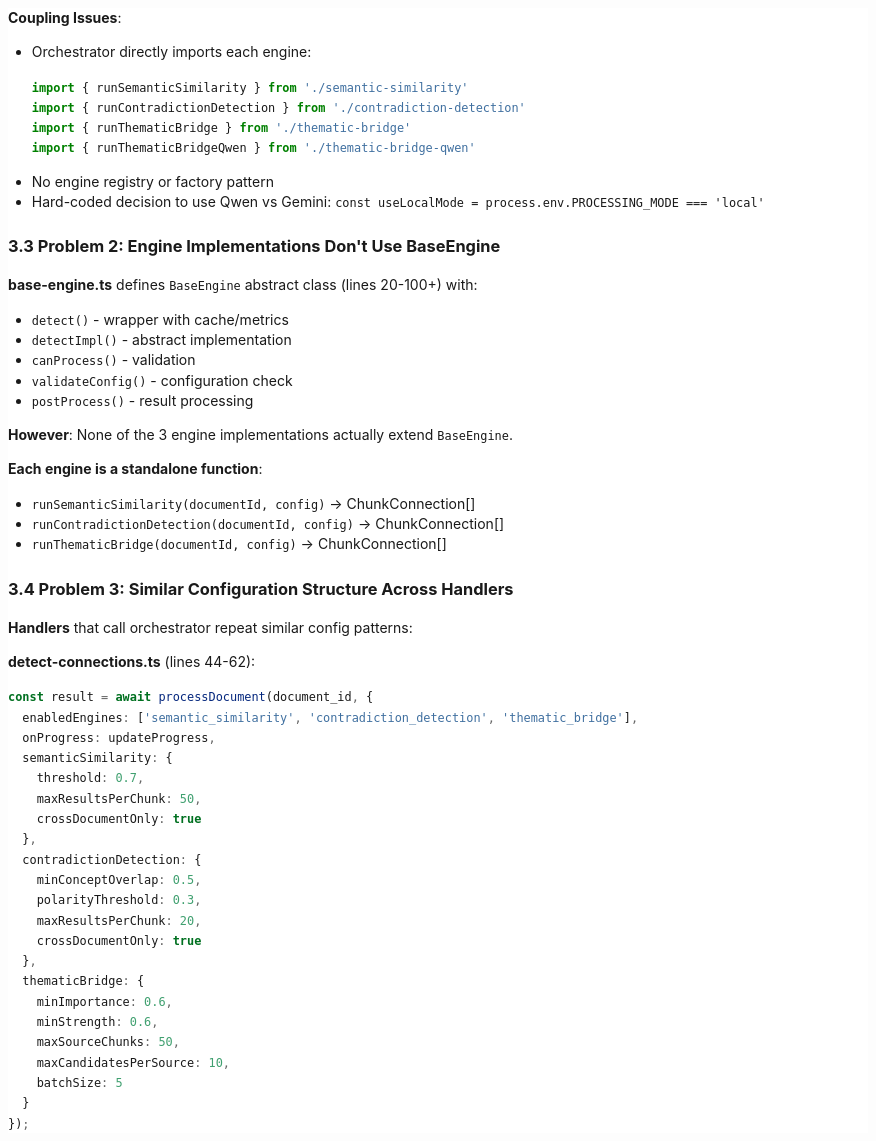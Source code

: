**Coupling Issues**:
- Orchestrator directly imports each engine:
  ```typescript
  import { runSemanticSimilarity } from './semantic-similarity'
  import { runContradictionDetection } from './contradiction-detection'
  import { runThematicBridge } from './thematic-bridge'
  import { runThematicBridgeQwen } from './thematic-bridge-qwen'
  ```
- No engine registry or factory pattern
- Hard-coded decision to use Qwen vs Gemini: `const useLocalMode = process.env.PROCESSING_MODE === 'local'`

### 3.3 Problem 2: Engine Implementations Don't Use BaseEngine

**base-engine.ts** defines `BaseEngine` abstract class (lines 20-100+) with:
- `detect()` - wrapper with cache/metrics
- `detectImpl()` - abstract implementation
- `canProcess()` - validation
- `validateConfig()` - configuration check
- `postProcess()` - result processing

**However**: None of the 3 engine implementations actually extend `BaseEngine`.

**Each engine is a standalone function**:
- `runSemanticSimilarity(documentId, config)` → ChunkConnection[]
- `runContradictionDetection(documentId, config)` → ChunkConnection[]
- `runThematicBridge(documentId, config)` → ChunkConnection[]

### 3.4 Problem 3: Similar Configuration Structure Across Handlers

**Handlers** that call orchestrator repeat similar config patterns:

**detect-connections.ts** (lines 44-62):
```typescript
const result = await processDocument(document_id, {
  enabledEngines: ['semantic_similarity', 'contradiction_detection', 'thematic_bridge'],
  onProgress: updateProgress,
  semanticSimilarity: {
    threshold: 0.7,
    maxResultsPerChunk: 50,
    crossDocumentOnly: true
  },
  contradictionDetection: {
    minConceptOverlap: 0.5,
    polarityThreshold: 0.3,
    maxResultsPerChunk: 20,
    crossDocumentOnly: true
  },
  thematicBridge: {
    minImportance: 0.6,
    minStrength: 0.6,
    maxSourceChunks: 50,
    maxCandidatesPerSource: 10,
    batchSize: 5
  }
});
```

